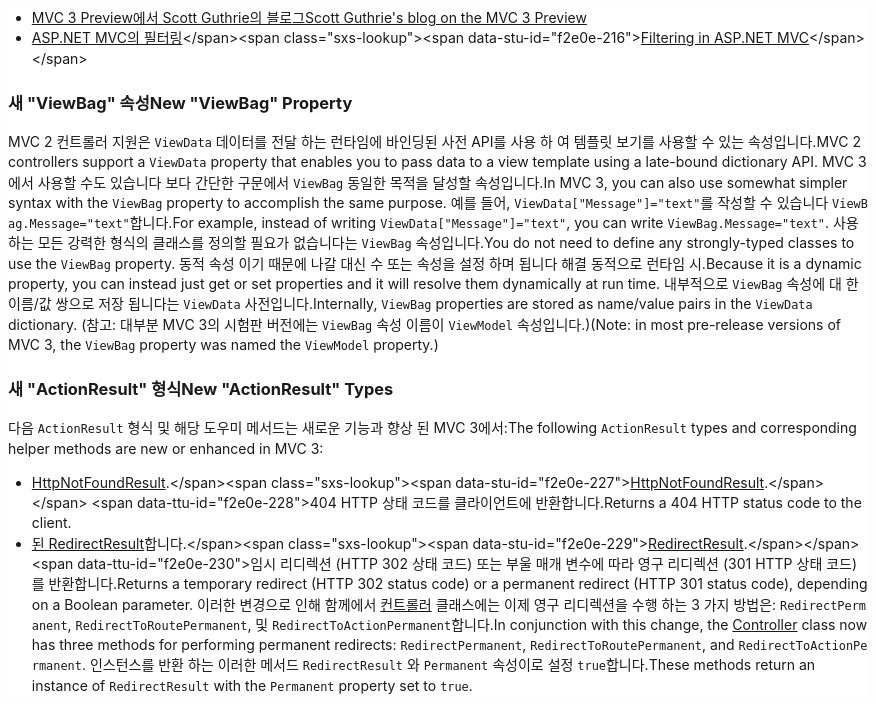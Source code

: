 - [<span data-ttu-id="f2e0e-215">MVC 3 Preview에서 Scott Guthrie의 블로그</span><span class="sxs-lookup"><span data-stu-id="f2e0e-215">Scott Guthrie's blog on the MVC 3 Preview</span></span>](https://weblogs.asp.net/scottgu/archive/2010/07/27/introducing-asp-net-mvc-3-preview-1.aspx)
- <span data-ttu-id="f2e0e-216">[ASP.NET MVC의 필터링](https://msdn.microsoft.com/library/gg416513(VS.98).aspx)</span><span class="sxs-lookup"><span data-stu-id="f2e0e-216">[Filtering in ASP.NET MVC](https://msdn.microsoft.com/library/gg416513(VS.98).aspx)</span></span>

### <a name="new-viewbag-property"></a><span data-ttu-id="f2e0e-217">새 "ViewBag" 속성</span><span class="sxs-lookup"><span data-stu-id="f2e0e-217">New "ViewBag" Property</span></span>

<span data-ttu-id="f2e0e-218">MVC 2 컨트롤러 지원은 `ViewData` 데이터를 전달 하는 런타임에 바인딩된 사전 API를 사용 하 여 템플릿 보기를 사용할 수 있는 속성입니다.</span><span class="sxs-lookup"><span data-stu-id="f2e0e-218">MVC 2 controllers support a `ViewData` property that enables you to pass data to a view template using a late-bound dictionary API.</span></span> <span data-ttu-id="f2e0e-219">MVC 3에서 사용할 수도 있습니다 보다 간단한 구문에서 `ViewBag` 동일한 목적을 달성할 속성입니다.</span><span class="sxs-lookup"><span data-stu-id="f2e0e-219">In MVC 3, you can also use somewhat simpler syntax with the `ViewBag` property to accomplish the same purpose.</span></span> <span data-ttu-id="f2e0e-220">예를 들어, `ViewData["Message"]="text"`를 작성할 수 있습니다 `ViewBag.Message="text"`합니다.</span><span class="sxs-lookup"><span data-stu-id="f2e0e-220">For example, instead of writing `ViewData["Message"]="text"`, you can write `ViewBag.Message="text"`.</span></span> <span data-ttu-id="f2e0e-221">사용 하는 모든 강력한 형식의 클래스를 정의할 필요가 없습니다는 `ViewBag` 속성입니다.</span><span class="sxs-lookup"><span data-stu-id="f2e0e-221">You do not need to define any strongly-typed classes to use the `ViewBag` property.</span></span> <span data-ttu-id="f2e0e-222">동적 속성 이기 때문에 나갈 대신 수 또는 속성을 설정 하며 됩니다 해결 동적으로 런타임 시.</span><span class="sxs-lookup"><span data-stu-id="f2e0e-222">Because it is a dynamic property, you can instead just get or set properties and it will resolve them dynamically at run time.</span></span> <span data-ttu-id="f2e0e-223">내부적으로 `ViewBag` 속성에 대 한 이름/값 쌍으로 저장 됩니다는 `ViewData` 사전입니다.</span><span class="sxs-lookup"><span data-stu-id="f2e0e-223">Internally, `ViewBag` properties are stored as name/value pairs in the `ViewData` dictionary.</span></span> <span data-ttu-id="f2e0e-224">(참고: 대부분 MVC 3의 시험판 버전에는 `ViewBag` 속성 이름이 `ViewModel` 속성입니다.)</span><span class="sxs-lookup"><span data-stu-id="f2e0e-224">(Note: in most pre-release versions of MVC 3, the `ViewBag` property was named the `ViewModel` property.)</span></span>

### <a name="new-actionresult-types"></a><span data-ttu-id="f2e0e-225">새 "ActionResult" 형식</span><span class="sxs-lookup"><span data-stu-id="f2e0e-225">New "ActionResult" Types</span></span>

<span data-ttu-id="f2e0e-226">다음 `ActionResult` 형식 및 해당 도우미 메서드는 새로운 기능과 향상 된 MVC 3에서:</span><span class="sxs-lookup"><span data-stu-id="f2e0e-226">The following `ActionResult` types and corresponding helper methods are new or enhanced in MVC 3:</span></span>

- <span data-ttu-id="f2e0e-227">[HttpNotFoundResult](https://msdn.microsoft.com/library/system.web.mvc.httpnotfoundresult(v=vs.98).aspx).</span><span class="sxs-lookup"><span data-stu-id="f2e0e-227">[HttpNotFoundResult](https://msdn.microsoft.com/library/system.web.mvc.httpnotfoundresult(v=vs.98).aspx).</span></span> <span data-ttu-id="f2e0e-228">404 HTTP 상태 코드를 클라이언트에 반환합니다.</span><span class="sxs-lookup"><span data-stu-id="f2e0e-228">Returns a 404 HTTP status code to the client.</span></span>
- <span data-ttu-id="f2e0e-229">[된 RedirectResult](https://msdn.microsoft.com/library/system.web.mvc.redirectresult(v=VS.98).aspx)합니다.</span><span class="sxs-lookup"><span data-stu-id="f2e0e-229">[RedirectResult](https://msdn.microsoft.com/library/system.web.mvc.redirectresult(v=VS.98).aspx).</span></span> <span data-ttu-id="f2e0e-230">임시 리디렉션 (HTTP 302 상태 코드) 또는 부울 매개 변수에 따라 영구 리디렉션 (301 HTTP 상태 코드)를 반환합니다.</span><span class="sxs-lookup"><span data-stu-id="f2e0e-230">Returns a temporary redirect (HTTP 302 status code) or a permanent redirect (HTTP 301 status code), depending on a Boolean parameter.</span></span> <span data-ttu-id="f2e0e-231">이러한 변경으로 인해 함께에서 [컨트롤러](https://msdn.microsoft.com/library/system.web.mvc.controller(v=VS.98).aspx) 클래스에는 이제 영구 리디렉션을 수행 하는 3 가지 방법은: `RedirectPermanent`, `RedirectToRoutePermanent`, 및 `RedirectToActionPermanent`합니다.</span><span class="sxs-lookup"><span data-stu-id="f2e0e-231">In conjunction with this change, the [Controller](https://msdn.microsoft.com/library/system.web.mvc.controller(v=VS.98).aspx) class now has three methods for performing permanent redirects: `RedirectPermanent`, `RedirectToRoutePermanent`, and `RedirectToActionPermanent`.</span></span> <span data-ttu-id="f2e0e-232">인스턴스를 반환 하는 이러한 메서드 `RedirectResult` 와 `Permanent` 속성이로 설정 `true`합니다.</span><span class="sxs-lookup"><span data-stu-id="f2e0e-232">These methods return an instance of `RedirectResult` with the `Permanent` property set to `true`.</span></span>